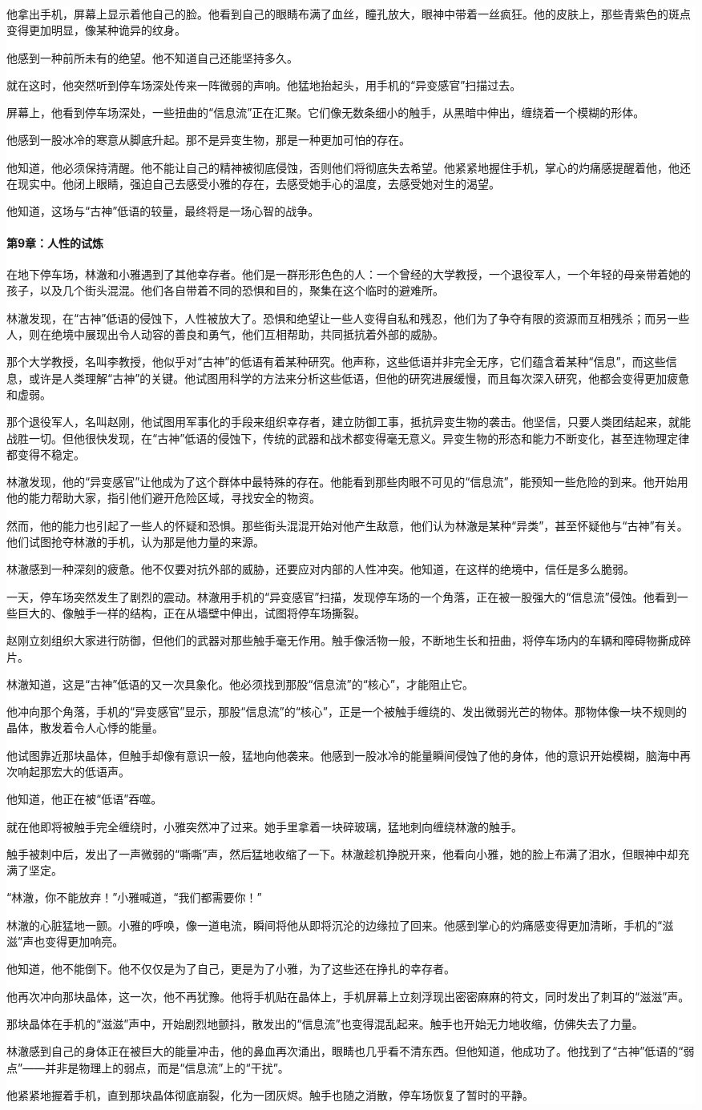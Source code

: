 他拿出手机，屏幕上显示着他自己的脸。他看到自己的眼睛布满了血丝，瞳孔放大，眼神中带着一丝疯狂。他的皮肤上，那些青紫色的斑点变得更加明显，像某种诡异的纹身。

他感到一种前所未有的绝望。他不知道自己还能坚持多久。

就在这时，他突然听到停车场深处传来一阵微弱的声响。他猛地抬起头，用手机的“异变感官”扫描过去。

屏幕上，他看到停车场深处，一些扭曲的“信息流”正在汇聚。它们像无数条细小的触手，从黑暗中伸出，缠绕着一个模糊的形体。

他感到一股冰冷的寒意从脚底升起。那不是异变生物，那是一种更加可怕的存在。

他知道，他必须保持清醒。他不能让自己的精神被彻底侵蚀，否则他们将彻底失去希望。他紧紧地握住手机，掌心的灼痛感提醒着他，他还在现实中。他闭上眼睛，强迫自己去感受小雅的存在，去感受她手心的温度，去感受她对生的渴望。

他知道，这场与“古神”低语的较量，最终将是一场心智的战争。

#### 第9章：人性的试炼

在地下停车场，林澈和小雅遇到了其他幸存者。他们是一群形形色色的人：一个曾经的大学教授，一个退役军人，一个年轻的母亲带着她的孩子，以及几个街头混混。他们各自带着不同的恐惧和目的，聚集在这个临时的避难所。

林澈发现，在“古神”低语的侵蚀下，人性被放大了。恐惧和绝望让一些人变得自私和残忍，他们为了争夺有限的资源而互相残杀；而另一些人，则在绝境中展现出令人动容的善良和勇气，他们互相帮助，共同抵抗着外部的威胁。

那个大学教授，名叫李教授，他似乎对“古神”的低语有着某种研究。他声称，这些低语并非完全无序，它们蕴含着某种“信息”，而这些信息，或许是人类理解“古神”的关键。他试图用科学的方法来分析这些低语，但他的研究进展缓慢，而且每次深入研究，他都会变得更加疲惫和虚弱。

那个退役军人，名叫赵刚，他试图用军事化的手段来组织幸存者，建立防御工事，抵抗异变生物的袭击。他坚信，只要人类团结起来，就能战胜一切。但他很快发现，在“古神”低语的侵蚀下，传统的武器和战术都变得毫无意义。异变生物的形态和能力不断变化，甚至连物理定律都变得不稳定。

林澈发现，他的“异变感官”让他成为了这个群体中最特殊的存在。他能看到那些肉眼不可见的“信息流”，能预知一些危险的到来。他开始用他的能力帮助大家，指引他们避开危险区域，寻找安全的物资。

然而，他的能力也引起了一些人的怀疑和恐惧。那些街头混混开始对他产生敌意，他们认为林澈是某种“异类”，甚至怀疑他与“古神”有关。他们试图抢夺林澈的手机，认为那是他力量的来源。

林澈感到一种深刻的疲惫。他不仅要对抗外部的威胁，还要应对内部的人性冲突。他知道，在这样的绝境中，信任是多么脆弱。

一天，停车场突然发生了剧烈的震动。林澈用手机的“异变感官”扫描，发现停车场的一个角落，正在被一股强大的“信息流”侵蚀。他看到一些巨大的、像触手一样的结构，正在从墙壁中伸出，试图将停车场撕裂。

赵刚立刻组织大家进行防御，但他们的武器对那些触手毫无作用。触手像活物一般，不断地生长和扭曲，将停车场内的车辆和障碍物撕成碎片。

林澈知道，这是“古神”低语的又一次具象化。他必须找到那股“信息流”的“核心”，才能阻止它。

他冲向那个角落，手机的“异变感官”显示，那股“信息流”的“核心”，正是一个被触手缠绕的、发出微弱光芒的物体。那物体像一块不规则的晶体，散发着令人心悸的能量。

他试图靠近那块晶体，但触手却像有意识一般，猛地向他袭来。他感到一股冰冷的能量瞬间侵蚀了他的身体，他的意识开始模糊，脑海中再次响起那宏大的低语声。

他知道，他正在被“低语”吞噬。

就在他即将被触手完全缠绕时，小雅突然冲了过来。她手里拿着一块碎玻璃，猛地刺向缠绕林澈的触手。

触手被刺中后，发出了一声微弱的“嘶嘶”声，然后猛地收缩了一下。林澈趁机挣脱开来，他看向小雅，她的脸上布满了泪水，但眼神中却充满了坚定。

“林澈，你不能放弃！”小雅喊道，“我们都需要你！”

林澈的心脏猛地一颤。小雅的呼唤，像一道电流，瞬间将他从即将沉沦的边缘拉了回来。他感到掌心的灼痛感变得更加清晰，手机的“滋滋”声也变得更加响亮。

他知道，他不能倒下。他不仅仅是为了自己，更是为了小雅，为了这些还在挣扎的幸存者。

他再次冲向那块晶体，这一次，他不再犹豫。他将手机贴在晶体上，手机屏幕上立刻浮现出密密麻麻的符文，同时发出了刺耳的“滋滋”声。

那块晶体在手机的“滋滋”声中，开始剧烈地颤抖，散发出的“信息流”也变得混乱起来。触手也开始无力地收缩，仿佛失去了力量。

林澈感到自己的身体正在被巨大的能量冲击，他的鼻血再次涌出，眼睛也几乎看不清东西。但他知道，他成功了。他找到了“古神”低语的“弱点”——并非是物理上的弱点，而是“信息流”上的“干扰”。

他紧紧地握着手机，直到那块晶体彻底崩裂，化为一团灰烬。触手也随之消散，停车场恢复了暂时的平静。
